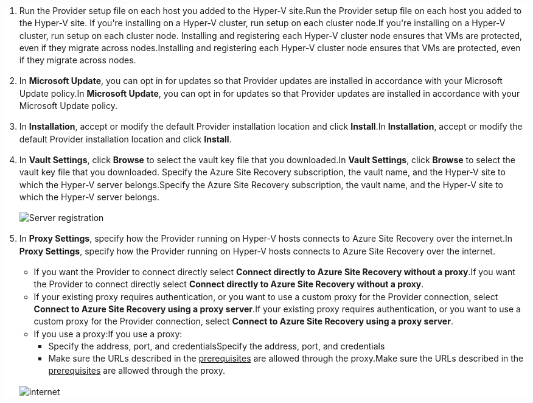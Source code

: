 1. <span data-ttu-id="20886-200">Run the Provider setup file on each host you added to the Hyper-V site.</span><span class="sxs-lookup"><span data-stu-id="20886-200">Run the Provider setup file on each host you added to the Hyper-V site.</span></span> <span data-ttu-id="20886-201">If you're installing on a Hyper-V cluster, run setup on each cluster node.</span><span class="sxs-lookup"><span data-stu-id="20886-201">If you're installing on a Hyper-V cluster, run setup on each cluster node.</span></span> <span data-ttu-id="20886-202">Installing and registering each Hyper-V cluster node ensures that VMs are protected, even if they migrate across nodes.</span><span class="sxs-lookup"><span data-stu-id="20886-202">Installing and registering each Hyper-V cluster node ensures that VMs are protected, even if they migrate across nodes.</span></span>
2. <span data-ttu-id="20886-203">In **Microsoft Update**, you can opt in for updates so that Provider updates are installed in accordance with your Microsoft Update policy.</span><span class="sxs-lookup"><span data-stu-id="20886-203">In **Microsoft Update**, you can opt in for updates so that Provider updates are installed in accordance with your Microsoft Update policy.</span></span>
3. <span data-ttu-id="20886-204">In **Installation**, accept or modify the default Provider installation location and click **Install**.</span><span class="sxs-lookup"><span data-stu-id="20886-204">In **Installation**, accept or modify the default Provider installation location and click **Install**.</span></span>
4. <span data-ttu-id="20886-205">In **Vault Settings**, click **Browse** to select the vault key file that you downloaded.</span><span class="sxs-lookup"><span data-stu-id="20886-205">In **Vault Settings**, click **Browse** to select the vault key file that you downloaded.</span></span> <span data-ttu-id="20886-206">Specify the Azure Site Recovery subscription, the vault name, and the Hyper-V site to which the Hyper-V server belongs.</span><span class="sxs-lookup"><span data-stu-id="20886-206">Specify the Azure Site Recovery subscription, the vault name, and the Hyper-V site to which the Hyper-V server belongs.</span></span>

    ![Server registration](https://docstestmedia1.blob.core.windows.net/azure-media/articles/site-recovery/media/site-recovery-hyper-v-site-to-azure/provider3.png)

5. <span data-ttu-id="20886-208">In **Proxy Settings**, specify how the Provider running on Hyper-V hosts connects to Azure Site Recovery over the internet.</span><span class="sxs-lookup"><span data-stu-id="20886-208">In **Proxy Settings**, specify how the Provider running on Hyper-V hosts connects to Azure Site Recovery over the internet.</span></span>

    * <span data-ttu-id="20886-209">If you want the Provider to connect directly select **Connect directly to Azure Site Recovery without a proxy**.</span><span class="sxs-lookup"><span data-stu-id="20886-209">If you want the Provider to connect directly select **Connect directly to Azure Site Recovery without a proxy**.</span></span>
    * <span data-ttu-id="20886-210">If your existing proxy requires authentication, or you want to use a custom proxy for the Provider connection, select **Connect to Azure Site Recovery using a proxy server**.</span><span class="sxs-lookup"><span data-stu-id="20886-210">If your existing proxy requires authentication, or you want to use a custom proxy for the Provider connection, select **Connect to Azure Site Recovery using a proxy server**.</span></span>
    * <span data-ttu-id="20886-211">If you use a proxy:</span><span class="sxs-lookup"><span data-stu-id="20886-211">If you use a proxy:</span></span>
        - <span data-ttu-id="20886-212">Specify the address, port, and credentials</span><span class="sxs-lookup"><span data-stu-id="20886-212">Specify the address, port, and credentials</span></span>
        - <span data-ttu-id="20886-213">Make sure the URLs described in the [prerequisites](#prerequisites) are allowed through the proxy.</span><span class="sxs-lookup"><span data-stu-id="20886-213">Make sure the URLs described in the [prerequisites](#prerequisites) are allowed through the proxy.</span></span>

    ![internet](https://docstestmedia1.blob.core.windows.net/azure-media/articles/site-recovery/media/site-recovery-hyper-v-site-to-azure/provider7.PNG)
